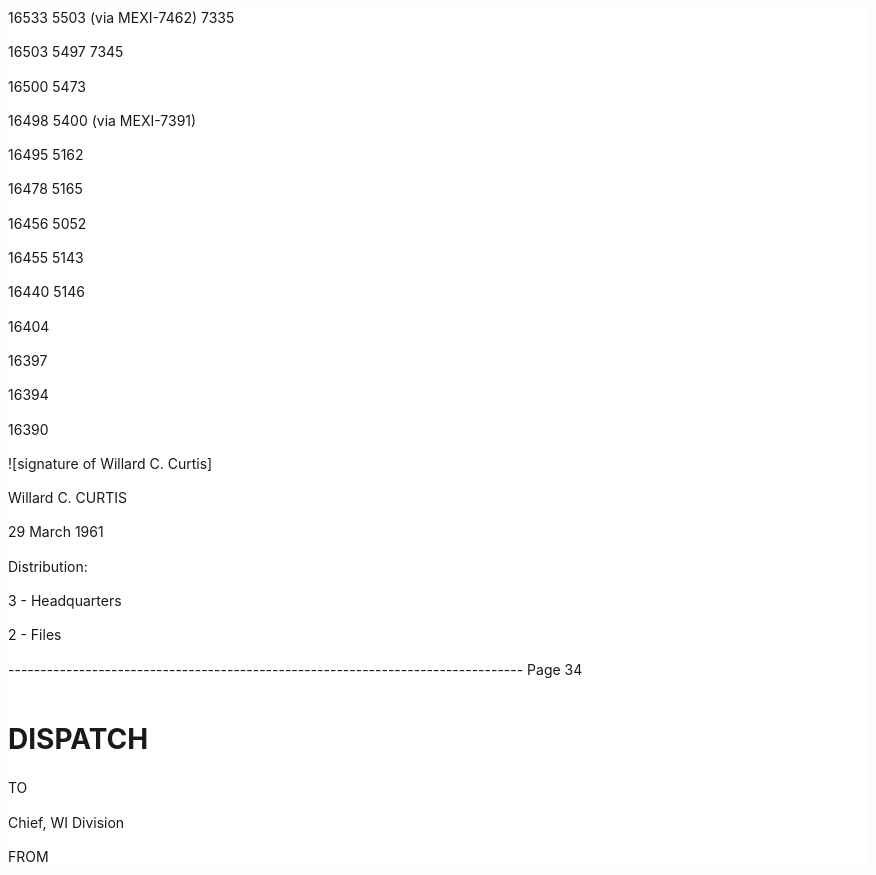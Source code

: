 16533
5503 (via MEXI-7462)
7335

16503
5497
7345

16500
5473

16498
5400 (via MEXI-7391)

16495
5162

16478
5165

16456
5052

16455
5143

16440
5146

16404

16397

16394

16390

![signature of Willard C. Curtis]

Willard C. CURTIS

29 March 1961

Distribution:

3 - Headquarters

2 - Files


-------------------------------------------------------------------------------- Page 34

# DISPATCH

TO

Chief, WI Division

FROM
